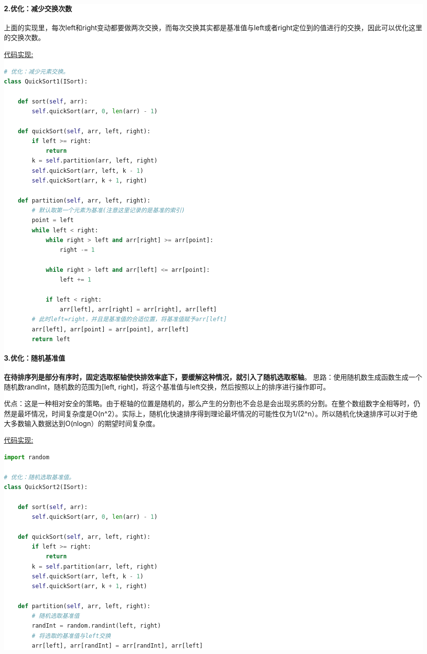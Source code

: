 #### 2.优化：减少交换次数

上面的实现里，每次left和right变动都要做两次交换，而每次交换其实都是基准值与left或者right定位到的值进行的交换，因此可以优化这里的交换次数。

[代码实现:](src/quick_sort.py)
```python
# 优化：减少元素交换。  
class QuickSort1(ISort):

    def sort(self, arr):
        self.quickSort(arr, 0, len(arr) - 1)
    
    def quickSort(self, arr, left, right):
        if left >= right:
            return
        k = self.partition(arr, left, right)
        self.quickSort(arr, left, k - 1)
        self.quickSort(arr, k + 1, right)

    def partition(self, arr, left, right):
        # 默认取第一个元素为基准(注意这里记录的是基准的索引)
        point = left
        while left < right:
            while right > left and arr[right] >= arr[point]:
                right -= 1

            while right > left and arr[left] <= arr[point]:
                left += 1
            
            if left < right:
                arr[left], arr[right] = arr[right], arr[left]
        # 此时left=right，并且是基准值的合适位置，将基准值赋予arr[left]
        arr[left], arr[point] = arr[point], arr[left]
        return left
```

#### 3.优化：随机基准值

**在待排序列是部分有序时，固定选取枢轴使快排效率底下，要缓解这种情况，就引入了随机选取枢轴**。
思路：使用随机数生成函数生成一个随机数randInt，随机数的范围为[left, right]，将这个基准值与left交换，然后按照以上的排序进行操作即可。

优点：这是一种相对安全的策略。由于枢轴的位置是随机的，那么产生的分割也不会总是会出现劣质的分割。在整个数组数字全相等时，仍然是最坏情况，时间复杂度是O(n^2）。实际上，随机化快速排序得到理论最坏情况的可能性仅为1/(2^n）。所以随机化快速排序可以对于绝大多数输入数据达到O(nlogn）的期望时间复杂度。

[代码实现:](src/quick_sort.py)
```python
import random

# 优化：随机选取基准值。 
class QuickSort2(ISort):

    def sort(self, arr):
        self.quickSort(arr, 0, len(arr) - 1)
    
    def quickSort(self, arr, left, right):
        if left >= right:
            return
        k = self.partition(arr, left, right)
        self.quickSort(arr, left, k - 1)
        self.quickSort(arr, k + 1, right)

    def partition(self, arr, left, right):
        # 随机选取基准值
        randInt = random.randint(left, right)
        # 将选取的基准值与left交换
        arr[left], arr[randInt] = arr[randInt], arr[left]
```